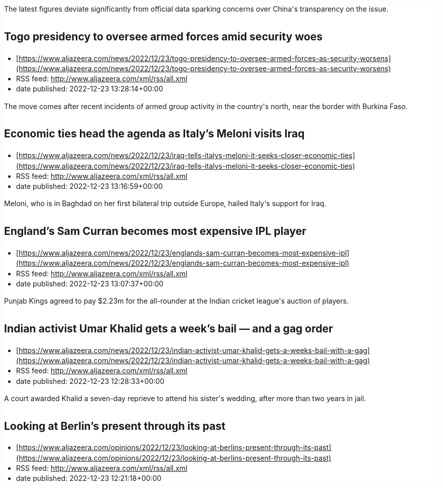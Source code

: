 The latest figures deviate significantly from official data sparking concerns over China&#039;s transparency on the issue.

## Togo presidency to oversee armed forces amid security woes
 - [https://www.aljazeera.com/news/2022/12/23/togo-presidency-to-oversee-armed-forces-as-security-worsens](https://www.aljazeera.com/news/2022/12/23/togo-presidency-to-oversee-armed-forces-as-security-worsens)
 - RSS feed: http://www.aljazeera.com/xml/rss/all.xml
 - date published: 2022-12-23 13:28:14+00:00

The move comes after recent incidents of armed group activity in the country&#039;s north, near the border with Burkina Faso.

## Economic ties head the agenda as Italy’s Meloni visits Iraq
 - [https://www.aljazeera.com/news/2022/12/23/iraq-tells-italys-meloni-it-seeks-closer-economic-ties](https://www.aljazeera.com/news/2022/12/23/iraq-tells-italys-meloni-it-seeks-closer-economic-ties)
 - RSS feed: http://www.aljazeera.com/xml/rss/all.xml
 - date published: 2022-12-23 13:16:59+00:00

Meloni, who is in Baghdad on her first bilateral trip outside Europe, hailed Italy&#039;s support for Iraq.

## England’s Sam Curran becomes most expensive IPL player
 - [https://www.aljazeera.com/news/2022/12/23/englands-sam-curran-becomes-most-expensive-ipl](https://www.aljazeera.com/news/2022/12/23/englands-sam-curran-becomes-most-expensive-ipl)
 - RSS feed: http://www.aljazeera.com/xml/rss/all.xml
 - date published: 2022-12-23 13:07:37+00:00

Punjab Kings agreed to pay $2.23m for the all-rounder at the Indian cricket league&#039;s auction of players.

## Indian activist Umar Khalid gets a week’s bail — and a gag order
 - [https://www.aljazeera.com/news/2022/12/23/indian-activist-umar-khalid-gets-a-weeks-bail-with-a-gag](https://www.aljazeera.com/news/2022/12/23/indian-activist-umar-khalid-gets-a-weeks-bail-with-a-gag)
 - RSS feed: http://www.aljazeera.com/xml/rss/all.xml
 - date published: 2022-12-23 12:28:33+00:00

A court awarded Khalid a seven-day reprieve to attend his sister&#039;s wedding, after more than two years in jail.

## Looking at Berlin’s present through its past
 - [https://www.aljazeera.com/opinions/2022/12/23/looking-at-berlins-present-through-its-past](https://www.aljazeera.com/opinions/2022/12/23/looking-at-berlins-present-through-its-past)
 - RSS feed: http://www.aljazeera.com/xml/rss/all.xml
 - date published: 2022-12-23 12:21:18+00:00
